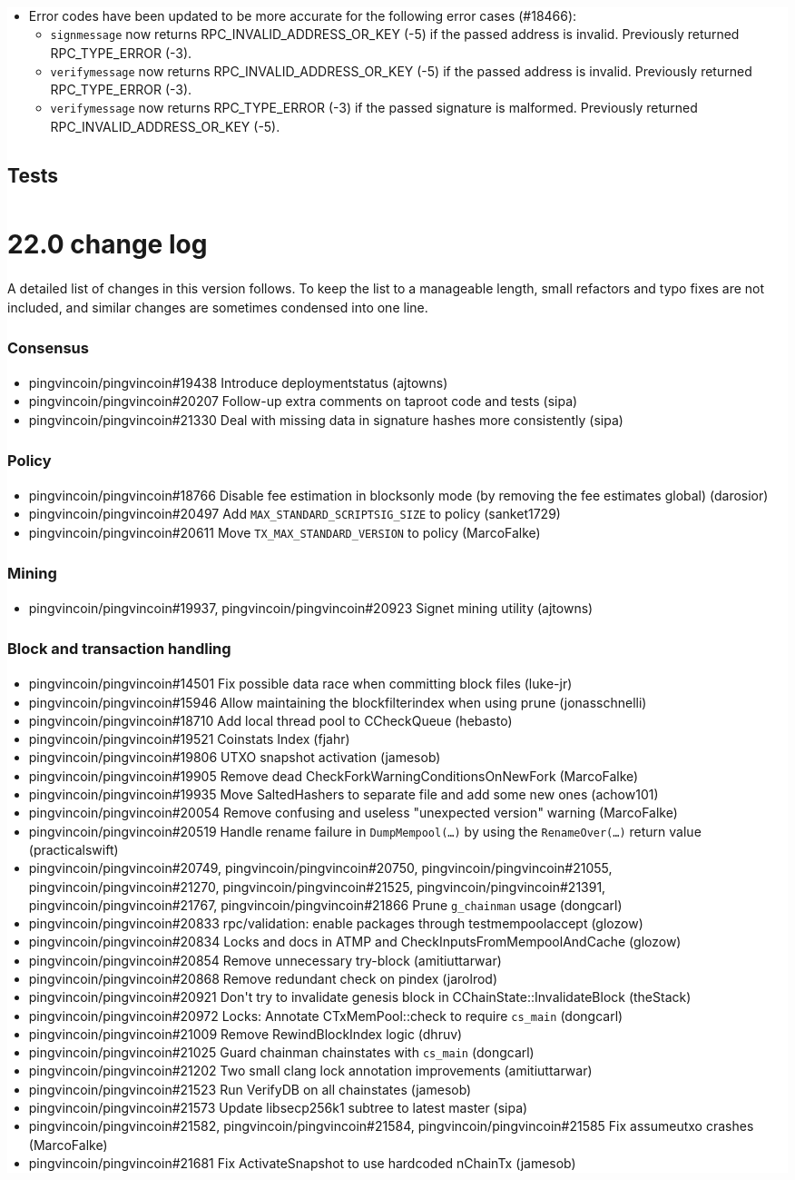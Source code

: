 - Error codes have been updated to be more accurate for the following error cases (#18466):
  - `signmessage` now returns RPC_INVALID_ADDRESS_OR_KEY (-5) if the
    passed address is invalid. Previously returned RPC_TYPE_ERROR (-3).
  - `verifymessage` now returns RPC_INVALID_ADDRESS_OR_KEY (-5) if the
    passed address is invalid. Previously returned RPC_TYPE_ERROR (-3).
  - `verifymessage` now returns RPC_TYPE_ERROR (-3) if the passed signature
    is malformed. Previously returned RPC_INVALID_ADDRESS_OR_KEY (-5).

Tests
-----

22.0 change log
===============

A detailed list of changes in this version follows. To keep the list to a manageable length, small refactors and typo fixes are not included, and similar changes are sometimes condensed into one line.

### Consensus
- pingvincoin/pingvincoin#19438 Introduce deploymentstatus (ajtowns)
- pingvincoin/pingvincoin#20207 Follow-up extra comments on taproot code and tests (sipa)
- pingvincoin/pingvincoin#21330 Deal with missing data in signature hashes more consistently (sipa)

### Policy
- pingvincoin/pingvincoin#18766 Disable fee estimation in blocksonly mode (by removing the fee estimates global) (darosior)
- pingvincoin/pingvincoin#20497 Add `MAX_STANDARD_SCRIPTSIG_SIZE` to policy (sanket1729)
- pingvincoin/pingvincoin#20611 Move `TX_MAX_STANDARD_VERSION` to policy (MarcoFalke)

### Mining
- pingvincoin/pingvincoin#19937, pingvincoin/pingvincoin#20923 Signet mining utility (ajtowns)

### Block and transaction handling
- pingvincoin/pingvincoin#14501 Fix possible data race when committing block files (luke-jr)
- pingvincoin/pingvincoin#15946 Allow maintaining the blockfilterindex when using prune (jonasschnelli)
- pingvincoin/pingvincoin#18710 Add local thread pool to CCheckQueue (hebasto)
- pingvincoin/pingvincoin#19521 Coinstats Index (fjahr)
- pingvincoin/pingvincoin#19806 UTXO snapshot activation (jamesob)
- pingvincoin/pingvincoin#19905 Remove dead CheckForkWarningConditionsOnNewFork (MarcoFalke)
- pingvincoin/pingvincoin#19935 Move SaltedHashers to separate file and add some new ones (achow101)
- pingvincoin/pingvincoin#20054 Remove confusing and useless "unexpected version" warning (MarcoFalke)
- pingvincoin/pingvincoin#20519 Handle rename failure in `DumpMempool(…)` by using the `RenameOver(…)` return value (practicalswift)
- pingvincoin/pingvincoin#20749, pingvincoin/pingvincoin#20750, pingvincoin/pingvincoin#21055, pingvincoin/pingvincoin#21270, pingvincoin/pingvincoin#21525, pingvincoin/pingvincoin#21391, pingvincoin/pingvincoin#21767, pingvincoin/pingvincoin#21866 Prune `g_chainman` usage (dongcarl)
- pingvincoin/pingvincoin#20833 rpc/validation: enable packages through testmempoolaccept (glozow)
- pingvincoin/pingvincoin#20834 Locks and docs in ATMP and CheckInputsFromMempoolAndCache (glozow)
- pingvincoin/pingvincoin#20854 Remove unnecessary try-block (amitiuttarwar)
- pingvincoin/pingvincoin#20868 Remove redundant check on pindex (jarolrod)
- pingvincoin/pingvincoin#20921 Don't try to invalidate genesis block in CChainState::InvalidateBlock (theStack)
- pingvincoin/pingvincoin#20972 Locks: Annotate CTxMemPool::check to require `cs_main` (dongcarl)
- pingvincoin/pingvincoin#21009 Remove RewindBlockIndex logic (dhruv)
- pingvincoin/pingvincoin#21025 Guard chainman chainstates with `cs_main` (dongcarl)
- pingvincoin/pingvincoin#21202 Two small clang lock annotation improvements (amitiuttarwar)
- pingvincoin/pingvincoin#21523 Run VerifyDB on all chainstates (jamesob)
- pingvincoin/pingvincoin#21573 Update libsecp256k1 subtree to latest master (sipa)
- pingvincoin/pingvincoin#21582, pingvincoin/pingvincoin#21584, pingvincoin/pingvincoin#21585 Fix assumeutxo crashes (MarcoFalke)
- pingvincoin/pingvincoin#21681 Fix ActivateSnapshot to use hardcoded nChainTx (jamesob)
